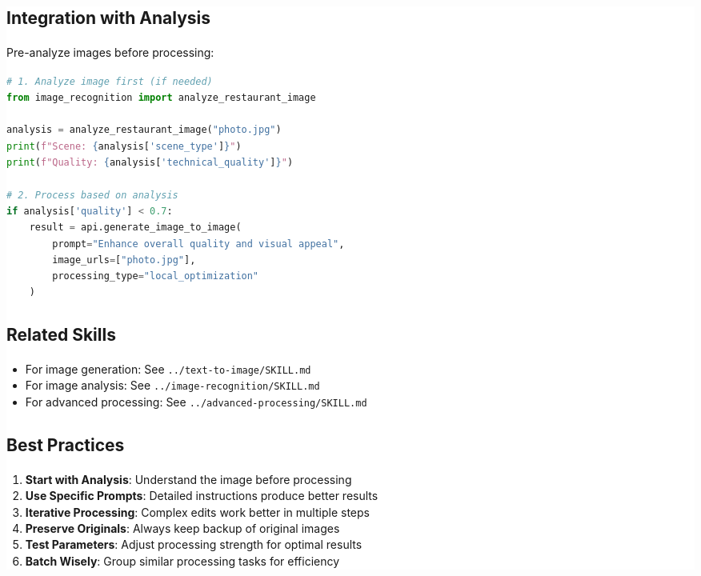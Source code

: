 ## Integration with Analysis

Pre-analyze images before processing:

```python
# 1. Analyze image first (if needed)
from image_recognition import analyze_restaurant_image

analysis = analyze_restaurant_image("photo.jpg")
print(f"Scene: {analysis['scene_type']}")
print(f"Quality: {analysis['technical_quality']}")

# 2. Process based on analysis
if analysis['quality'] < 0.7:
    result = api.generate_image_to_image(
        prompt="Enhance overall quality and visual appeal",
        image_urls=["photo.jpg"],
        processing_type="local_optimization"
    )
```

## Related Skills

- For image generation: See `../text-to-image/SKILL.md`
- For image analysis: See `../image-recognition/SKILL.md`
- For advanced processing: See `../advanced-processing/SKILL.md`

## Best Practices

1. **Start with Analysis**: Understand the image before processing
2. **Use Specific Prompts**: Detailed instructions produce better results
3. **Iterative Processing**: Complex edits work better in multiple steps
4. **Preserve Originals**: Always keep backup of original images
5. **Test Parameters**: Adjust processing strength for optimal results
6. **Batch Wisely**: Group similar processing tasks for efficiency
